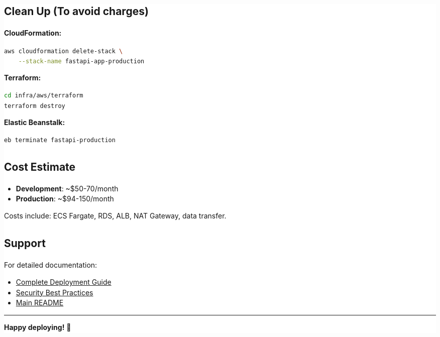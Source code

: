 ## Clean Up (To avoid charges)

**CloudFormation:**
```bash
aws cloudformation delete-stack \
    --stack-name fastapi-app-production
```

**Terraform:**
```bash
cd infra/aws/terraform
terraform destroy
```

**Elastic Beanstalk:**
```bash
eb terminate fastapi-production
```

## Cost Estimate

- **Development**: ~$50-70/month
- **Production**: ~$94-150/month

Costs include: ECS Fargate, RDS, ALB, NAT Gateway, data transfer.

## Support

For detailed documentation:
- [Complete Deployment Guide](DEPLOYMENT.md)
- [Security Best Practices](SECURITY.md)
- [Main README](../../README.md)

---

**Happy deploying!** 🚀
